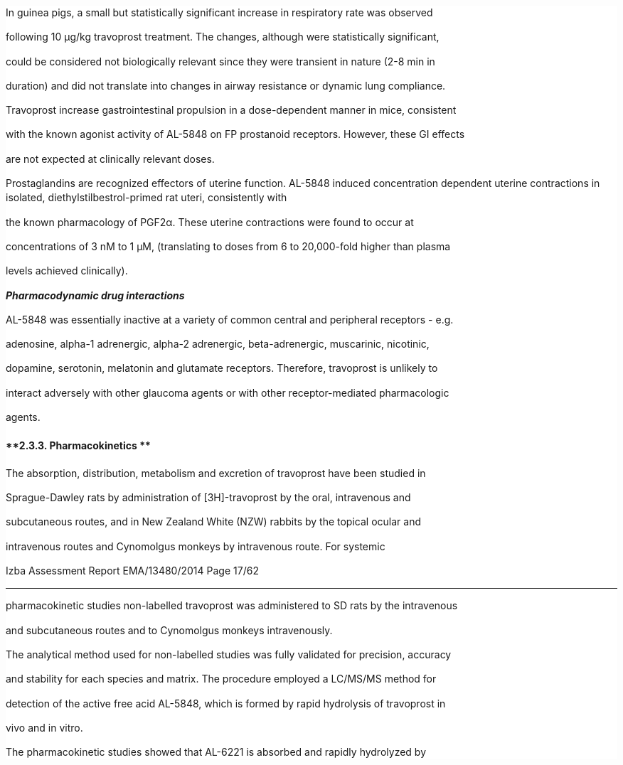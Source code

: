 In guinea pigs, a small but statistically significant increase in respiratory rate was observed

following 10 μg/kg travoprost treatment. The changes, although were statistically significant,

could be considered not biologically relevant since they were transient in nature (2-8 min in

duration) and did not translate into changes in airway resistance or dynamic lung compliance.

Travoprost increase gastrointestinal propulsion in a dose-dependent manner in mice, consistent

with the known agonist activity of AL-5848 on FP prostanoid receptors. However, these GI effects

are not expected at clinically relevant doses.

Prostaglandins are recognized effectors of uterine function. AL-5848 induced concentration
dependent uterine contractions in isolated, diethylstilbestrol-primed rat uteri, consistently with

the known pharmacology of PGF2α. These uterine contractions were found to occur at

concentrations of 3 nM to 1 µM, (translating to doses from 6 to 20,000-fold higher than plasma

levels achieved clinically).

***Pharmacodynamic drug interactions***

AL-5848 was essentially inactive at a variety of common central and peripheral receptors - e.g.

adenosine, alpha-1 adrenergic, alpha-2 adrenergic, beta-adrenergic, muscarinic, nicotinic,

dopamine, serotonin, melatonin and glutamate receptors. Therefore, travoprost is unlikely to

interact adversely with other glaucoma agents or with other receptor-mediated pharmacologic

agents.
#### **2.3.3. Pharmacokinetics **

The absorption, distribution, metabolism and excretion of travoprost have been studied in

Sprague-Dawley rats by administration of [3H]-travoprost by the oral, intravenous and

subcutaneous routes, and in New Zealand White (NZW) rabbits by the topical ocular and

intravenous routes and Cynomolgus monkeys by intravenous route. For systemic

Izba Assessment Report
EMA/13480/2014 Page 17/62


-----

pharmacokinetic studies non-labelled travoprost was administered to SD rats by the intravenous

and subcutaneous routes and to Cynomolgus monkeys intravenously.

The analytical method used for non-labelled studies was fully validated for precision, accuracy

and stability for each species and matrix. The procedure employed a LC/MS/MS method for

detection of the active free acid AL-5848, which is formed by rapid hydrolysis of travoprost in

vivo and in vitro.

The pharmacokinetic studies showed that AL-6221 is absorbed and rapidly hydrolyzed by
